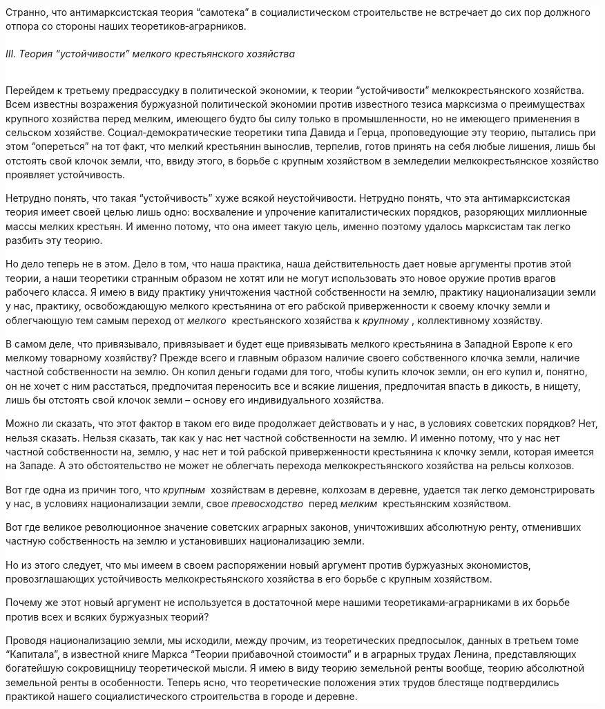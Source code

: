 Странно, что антимарксистская теория “самотека” в социалистическом строительстве не встречает до сих пор должного отпора со стороны наших теоретиков‑аграрников.

###### III. Теория “устойчивости” мелкого крестьянского хозяйства

Перейдем к третьему предрассудку в политической экономии, к теории “устойчивости” мелкокрестьянского хозяйства. Всем известны возражения буржуазной политической экономии против известного тезиса марксизма о преимуществах крупного хозяйства перед мелким, имеющего будто бы силу только в промышленности, но не имеющего применения в сельском хозяйстве. Социал‑демократические теоретики типа Давида и Герца, проповедующие эту теорию, пытались при этом “опереться” на тот факт, что мелкий крестьянин вынослив, терпелив, готов принять на себя любые лишения, лишь бы отстоять свой клочок земли, что, ввиду этого, в борьбе с крупным хозяйством в земледелии мелкокрестьянское хозяйство проявляет устойчивость.

Нетрудно понять, что такая “устойчивость” хуже всякой неустойчивости. Нетрудно понять, что эта антимарксистская теория имеет своей целью лишь одно: восхваление и упрочение капиталистических порядков, разоряющих миллионные массы мелких крестьян. И именно потому, что она имеет такую цель, именно поэтому удалось марксистам так легко разбить эту теорию.

Но дело теперь не в этом. Дело в том, что наша практика, наша действительность дает новые аргументы против этой теории, а наши теоретики странным образом не хотят или не могут использовать это новое оружие против врагов рабочего класса. Я имею в виду практику уничтожения частной собственности на землю, практику национализации земли у нас, практику, освобождающую мелкого крестьянина от его рабской приверженности к своему клочку земли и облегчающую тем самым переход от _мелкого_  крестьянского хозяйства к _крупному_ , коллективному хозяйству.

В самом деле, что привязывало, привязывает и будет еще привязывать мелкого крестьянина в Западной Европе к его мелкому товарному хозяйству? Прежде всего и главным образом наличие своего собственного клочка земли, наличие частной собственности на землю. Он копил деньги годами для того, чтобы купить клочок земли, он его купил и, понятно, он не хочет с ним расстаться, предпочитая переносить все и всякие лишения, предпочитая впасть в дикость, в нищету, лишь бы отстоять свой клочок земли – основу его индивидуального хозяйства.

Можно ли сказать, что этот фактор в таком его виде продолжает действовать и у нас, в условиях советских порядков? Нет, нельзя сказать. Нельзя сказать, так как у нас нет частной собственности на землю. И именно потому, что у нас нет частной собственности на, землю, у нас нет и той рабской приверженности крестьянина к клочку земли, которая имеется на Западе. А это обстоятельство не может не облегчать перехода мелкокрестьянского хозяйства на рельсы колхозов.

Вот где одна из причин того, что _крупным_  хозяйствам в деревне, колхозам в деревне, удается так легко демонстрировать у нас, в условиях национализации земли, свое _превосходство_  перед _мелким_  крестьянским хозяйством.

Вот где великое революционное значение советских аграрных законов, уничтоживших абсолютную ренту, отменивших частную собственность на землю и установивших национализацию земли.

Но из этого следует, что мы имеем в своем распоряжении новый аргумент против буржуазных экономистов, провозглашающих устойчивость мелкокрестьянского хозяйства в его борьбе с крупным хозяйством.

Почему же этот новый аргумент не используется в достаточной мере нашими теоретиками‑аграрниками в их борьбе против всех и всяких буржуазных теорий?

Проводя национализацию земли, мы исходили, между прочим, из теоретических предпосылок, данных в третьем томе “Капитала”, в известной книге Маркса “Теории прибавочной стоимости” и в аграрных трудах Ленина, представляющих богатейшую сокровищницу теоретической мысли. Я имею в виду теорию земельной ренты вообще, теорию абсолютной земельной ренты в особенности. Теперь ясно, что теоретические положения этих трудов блестяще подтвердились практикой нашего социалистического строительства в городе и деревне.
